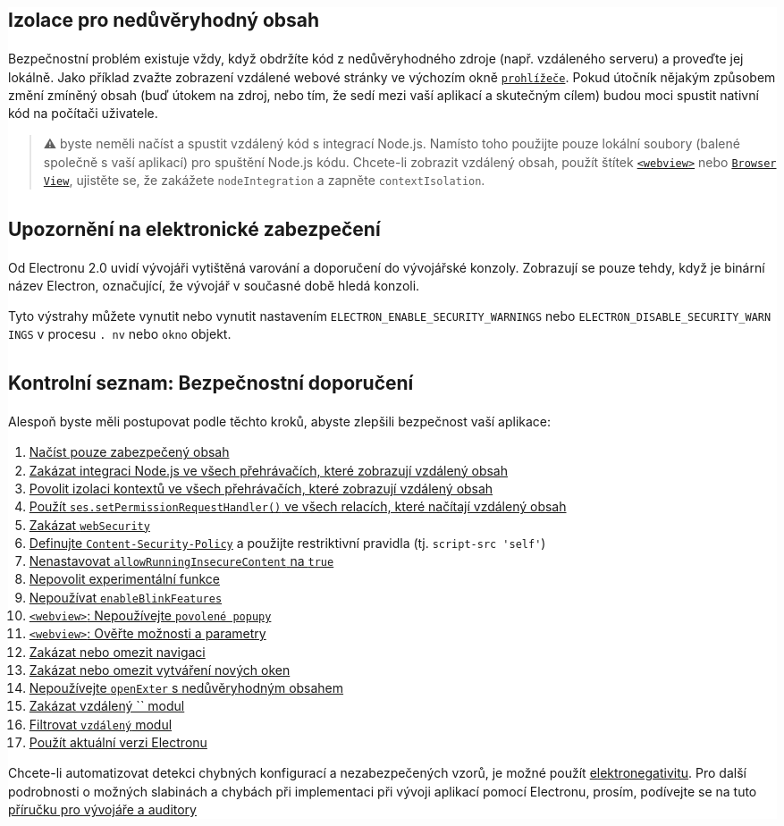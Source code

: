 ## Izolace pro nedůvěryhodný obsah

Bezpečnostní problém existuje vždy, když obdržíte kód z nedůvěryhodného zdroje (např. vzdáleného serveru) a proveďte jej lokálně. Jako příklad zvažte zobrazení vzdálené webové stránky ve výchozím okně [`prohlížeče`](../api/browser-window.md). Pokud útočník nějakým způsobem změní zmíněný obsah (buď útokem na zdroj, nebo tím, že sedí mezi vaší aplikací a skutečným cílem) budou moci spustit nativní kód na počítači uživatele.

> :warning: byste neměli načíst a spustit vzdálený kód s integrací Node.js. Namísto toho použijte pouze lokální soubory (balené společně s vaší aplikací) pro spuštění Node.js kódu. Chcete-li zobrazit vzdálený obsah, použít štítek [`<webview>`](../api/webview-tag.md) nebo [`BrowserView`](../api/browser-view.md), ujistěte se, že zakážete `nodeIntegration` a zapněte `contextIsolation`.

## Upozornění na elektronické zabezpečení

Od Electronu 2.0 uvidí vývojáři vytištěná varování a doporučení do vývojářské konzoly. Zobrazují se pouze tehdy, když je binární název Electron, označující, že vývojář v současné době hledá konzoli.

Tyto výstrahy můžete vynutit nebo vynutit nastavením `ELECTRON_ENABLE_SECURITY_WARNINGS` nebo `ELECTRON_DISABLE_SECURITY_WARNINGS` v procesu `. nv` nebo `okno` objekt.

## Kontrolní seznam: Bezpečnostní doporučení

Alespoň byste měli postupovat podle těchto kroků, abyste zlepšili bezpečnost vaší aplikace:

1. [Načíst pouze zabezpečený obsah](#1-only-load-secure-content)
2. [Zakázat integraci Node.js ve všech přehrávačích, které zobrazují vzdálený obsah](#2-do-not-enable-nodejs-integration-for-remote-content)
3. [Povolit izolaci kontextů ve všech přehrávačích, které zobrazují vzdálený obsah](#3-enable-context-isolation-for-remote-content)
4. [Použít `ses.setPermissionRequestHandler()` ve všech relacích, které načítají vzdálený obsah](#4-handle-session-permission-requests-from-remote-content)
5. [Zakázat `webSecurity`](#5-do-not-disable-websecurity)
6. [Definujte `Content-Security-Policy`](#6-define-a-content-security-policy) a použijte restriktivní pravidla (tj. `script-src 'self'`)
7. [Nenastavovat `allowRunningInsecureContent` na `true`](#7-do-not-set-allowrunninginsecurecontent-to-true)
8. [Nepovolit experimentální funkce](#8-do-not-enable-experimental-features)
9. [Nepoužívat `enableBlinkFeatures`](#9-do-not-use-enableblinkfeatures)
10. [`<webview>`: Nepoužívejte `povolené popupy`](#10-do-not-use-allowpopups)
11. [`<webview>`: Ověřte možnosti a parametry](#11-verify-webview-options-before-creation)
12. [Zakázat nebo omezit navigaci](#12-disable-or-limit-navigation)
13. [Zakázat nebo omezit vytváření nových oken](#13-disable-or-limit-creation-of-new-windows)
14. [Nepoužívejte `openExter` s nedůvěryhodným obsahem](#14-do-not-use-openexternal-with-untrusted-content)
15. [Zakázat vzdálený `` modul](#15-disable-the-remote-module)
16. [Filtrovat `vzdálený` modul](#16-filter-the-remote-module)
17. [Použít aktuální verzi Electronu](#17-use-a-current-version-of-electron)

Chcete-li automatizovat detekci chybných konfigurací a nezabezpečených vzorů, je možné použít [elektronegativitu](https://github.com/doyensec/electronegativity). Pro další podrobnosti o možných slabinách a chybách při implementaci při vývoji aplikací pomocí Electronu, prosím, podívejte se na tuto [příručku pro vývojáře a auditory](https://doyensec.com/resources/us-17-Carettoni-Electronegativity-A-Study-Of-Electron-Security-wp.pdf)
